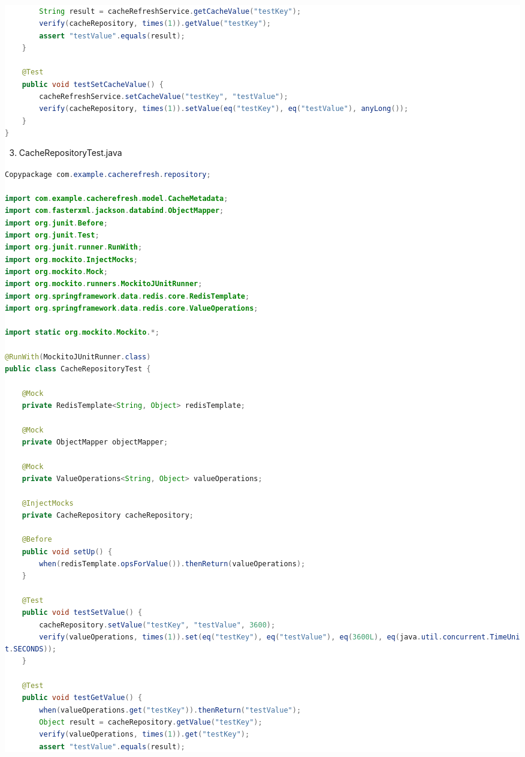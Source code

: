 ```java
        String result = cacheRefreshService.getCacheValue("testKey");
        verify(cacheRepository, times(1)).getValue("testKey");
        assert "testValue".equals(result);
    }

    @Test
    public void testSetCacheValue() {
        cacheRefreshService.setCacheValue("testKey", "testValue");
        verify(cacheRepository, times(1)).setValue(eq("testKey"), eq("testValue"), anyLong());
    }
}
```

3. CacheRepositoryTest.java

```java
Copypackage com.example.cacherefresh.repository;

import com.example.cacherefresh.model.CacheMetadata;
import com.fasterxml.jackson.databind.ObjectMapper;
import org.junit.Before;
import org.junit.Test;
import org.junit.runner.RunWith;
import org.mockito.InjectMocks;
import org.mockito.Mock;
import org.mockito.runners.MockitoJUnitRunner;
import org.springframework.data.redis.core.RedisTemplate;
import org.springframework.data.redis.core.ValueOperations;

import static org.mockito.Mockito.*;

@RunWith(MockitoJUnitRunner.class)
public class CacheRepositoryTest {

    @Mock
    private RedisTemplate<String, Object> redisTemplate;

    @Mock
    private ObjectMapper objectMapper;

    @Mock
    private ValueOperations<String, Object> valueOperations;

    @InjectMocks
    private CacheRepository cacheRepository;

    @Before
    public void setUp() {
        when(redisTemplate.opsForValue()).thenReturn(valueOperations);
    }

    @Test
    public void testSetValue() {
        cacheRepository.setValue("testKey", "testValue", 3600);
        verify(valueOperations, times(1)).set(eq("testKey"), eq("testValue"), eq(3600L), eq(java.util.concurrent.TimeUnit.SECONDS));
    }

    @Test
    public void testGetValue() {
        when(valueOperations.get("testKey")).thenReturn("testValue");
        Object result = cacheRepository.getValue("testKey");
        verify(valueOperations, times(1)).get("testKey");
        assert "testValue".equals(result);
```
